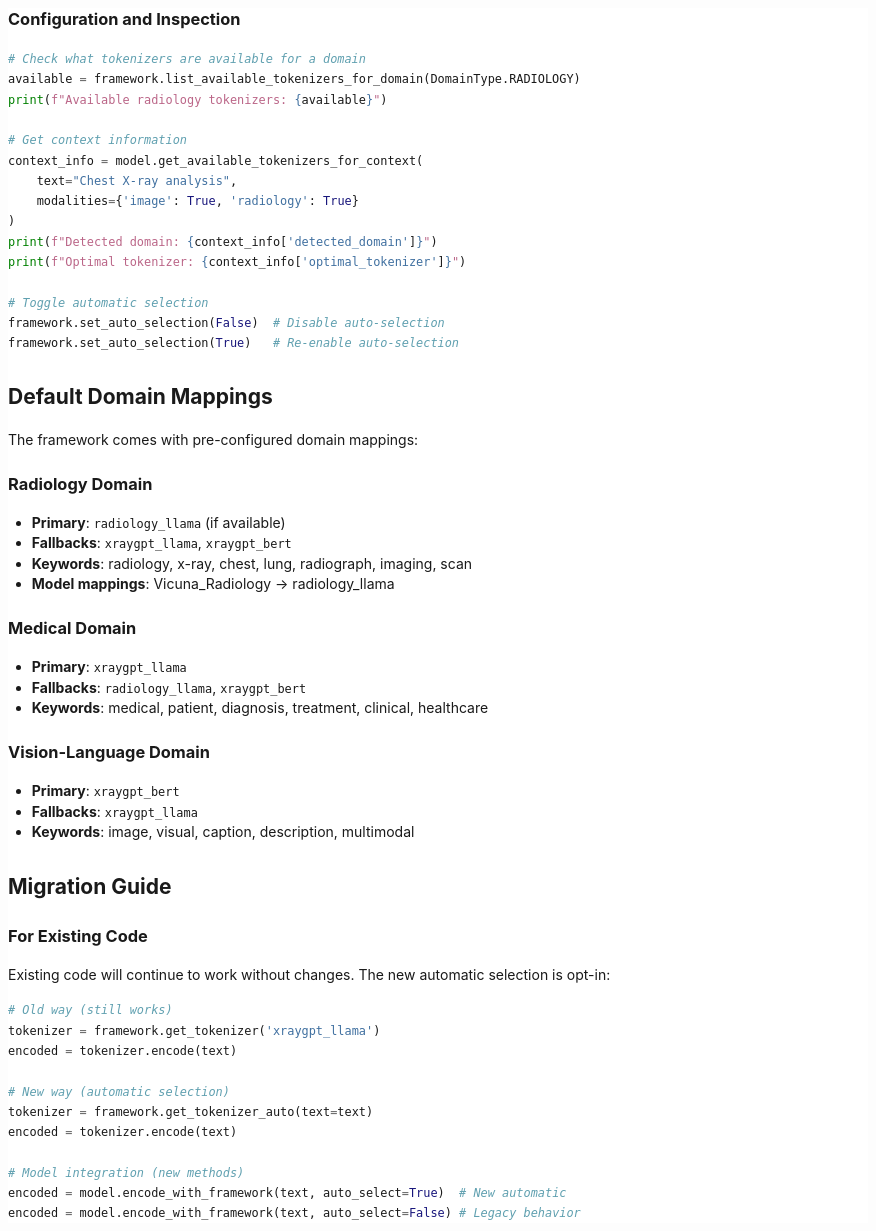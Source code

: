 ### Configuration and Inspection

```python
# Check what tokenizers are available for a domain
available = framework.list_available_tokenizers_for_domain(DomainType.RADIOLOGY)
print(f"Available radiology tokenizers: {available}")

# Get context information
context_info = model.get_available_tokenizers_for_context(
    text="Chest X-ray analysis", 
    modalities={'image': True, 'radiology': True}
)
print(f"Detected domain: {context_info['detected_domain']}")
print(f"Optimal tokenizer: {context_info['optimal_tokenizer']}")

# Toggle automatic selection
framework.set_auto_selection(False)  # Disable auto-selection
framework.set_auto_selection(True)   # Re-enable auto-selection
```

## Default Domain Mappings

The framework comes with pre-configured domain mappings:

### Radiology Domain
- **Primary**: `radiology_llama` (if available)
- **Fallbacks**: `xraygpt_llama`, `xraygpt_bert`
- **Keywords**: radiology, x-ray, chest, lung, radiograph, imaging, scan
- **Model mappings**: Vicuna_Radiology → radiology_llama

### Medical Domain  
- **Primary**: `xraygpt_llama`
- **Fallbacks**: `radiology_llama`, `xraygpt_bert`
- **Keywords**: medical, patient, diagnosis, treatment, clinical, healthcare

### Vision-Language Domain
- **Primary**: `xraygpt_bert`
- **Fallbacks**: `xraygpt_llama`
- **Keywords**: image, visual, caption, description, multimodal

## Migration Guide

### For Existing Code

Existing code will continue to work without changes. The new automatic selection is opt-in:

```python
# Old way (still works)
tokenizer = framework.get_tokenizer('xraygpt_llama')
encoded = tokenizer.encode(text)

# New way (automatic selection)
tokenizer = framework.get_tokenizer_auto(text=text)
encoded = tokenizer.encode(text)

# Model integration (new methods)
encoded = model.encode_with_framework(text, auto_select=True)  # New automatic
encoded = model.encode_with_framework(text, auto_select=False) # Legacy behavior
```
